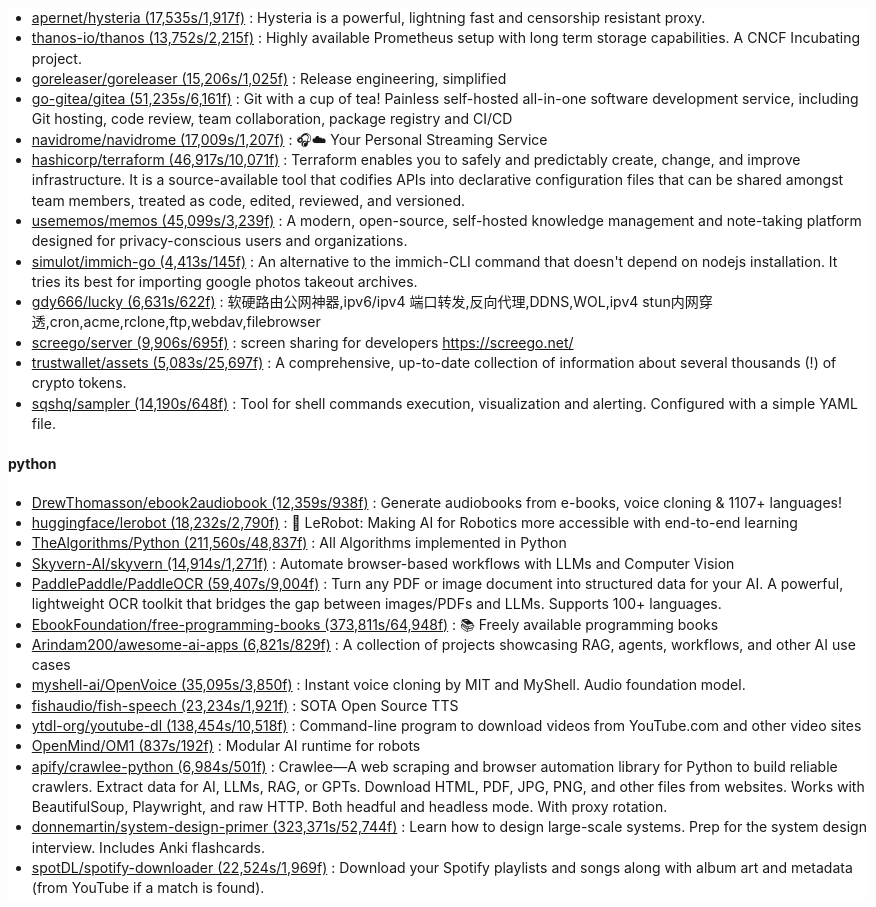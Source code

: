 * [apernet/hysteria (17,535s/1,917f)](https://github.com/apernet/hysteria) : Hysteria is a powerful, lightning fast and censorship resistant proxy.
* [thanos-io/thanos (13,752s/2,215f)](https://github.com/thanos-io/thanos) : Highly available Prometheus setup with long term storage capabilities. A CNCF Incubating project.
* [goreleaser/goreleaser (15,206s/1,025f)](https://github.com/goreleaser/goreleaser) : Release engineering, simplified
* [go-gitea/gitea (51,235s/6,161f)](https://github.com/go-gitea/gitea) : Git with a cup of tea! Painless self-hosted all-in-one software development service, including Git hosting, code review, team collaboration, package registry and CI/CD
* [navidrome/navidrome (17,009s/1,207f)](https://github.com/navidrome/navidrome) : 🎧☁️ Your Personal Streaming Service
* [hashicorp/terraform (46,917s/10,071f)](https://github.com/hashicorp/terraform) : Terraform enables you to safely and predictably create, change, and improve infrastructure. It is a source-available tool that codifies APIs into declarative configuration files that can be shared amongst team members, treated as code, edited, reviewed, and versioned.
* [usememos/memos (45,099s/3,239f)](https://github.com/usememos/memos) : A modern, open-source, self-hosted knowledge management and note-taking platform designed for privacy-conscious users and organizations.
* [simulot/immich-go (4,413s/145f)](https://github.com/simulot/immich-go) : An alternative to the immich-CLI command that doesn't depend on nodejs installation. It tries its best for importing google photos takeout archives.
* [gdy666/lucky (6,631s/622f)](https://github.com/gdy666/lucky) : 软硬路由公网神器,ipv6/ipv4 端口转发,反向代理,DDNS,WOL,ipv4 stun内网穿透,cron,acme,rclone,ftp,webdav,filebrowser
* [screego/server (9,906s/695f)](https://github.com/screego/server) : screen sharing for developers https://screego.net/
* [trustwallet/assets (5,083s/25,697f)](https://github.com/trustwallet/assets) : A comprehensive, up-to-date collection of information about several thousands (!) of crypto tokens.
* [sqshq/sampler (14,190s/648f)](https://github.com/sqshq/sampler) : Tool for shell commands execution, visualization and alerting. Configured with a simple YAML file.

#### python
* [DrewThomasson/ebook2audiobook (12,359s/938f)](https://github.com/DrewThomasson/ebook2audiobook) : Generate audiobooks from e-books, voice cloning & 1107+ languages!
* [huggingface/lerobot (18,232s/2,790f)](https://github.com/huggingface/lerobot) : 🤗 LeRobot: Making AI for Robotics more accessible with end-to-end learning
* [TheAlgorithms/Python (211,560s/48,837f)](https://github.com/TheAlgorithms/Python) : All Algorithms implemented in Python
* [Skyvern-AI/skyvern (14,914s/1,271f)](https://github.com/Skyvern-AI/skyvern) : Automate browser-based workflows with LLMs and Computer Vision
* [PaddlePaddle/PaddleOCR (59,407s/9,004f)](https://github.com/PaddlePaddle/PaddleOCR) : Turn any PDF or image document into structured data for your AI. A powerful, lightweight OCR toolkit that bridges the gap between images/PDFs and LLMs. Supports 100+ languages.
* [EbookFoundation/free-programming-books (373,811s/64,948f)](https://github.com/EbookFoundation/free-programming-books) : 📚 Freely available programming books
* [Arindam200/awesome-ai-apps (6,821s/829f)](https://github.com/Arindam200/awesome-ai-apps) : A collection of projects showcasing RAG, agents, workflows, and other AI use cases
* [myshell-ai/OpenVoice (35,095s/3,850f)](https://github.com/myshell-ai/OpenVoice) : Instant voice cloning by MIT and MyShell. Audio foundation model.
* [fishaudio/fish-speech (23,234s/1,921f)](https://github.com/fishaudio/fish-speech) : SOTA Open Source TTS
* [ytdl-org/youtube-dl (138,454s/10,518f)](https://github.com/ytdl-org/youtube-dl) : Command-line program to download videos from YouTube.com and other video sites
* [OpenMind/OM1 (837s/192f)](https://github.com/OpenMind/OM1) : Modular AI runtime for robots
* [apify/crawlee-python (6,984s/501f)](https://github.com/apify/crawlee-python) : Crawlee—A web scraping and browser automation library for Python to build reliable crawlers. Extract data for AI, LLMs, RAG, or GPTs. Download HTML, PDF, JPG, PNG, and other files from websites. Works with BeautifulSoup, Playwright, and raw HTTP. Both headful and headless mode. With proxy rotation.
* [donnemartin/system-design-primer (323,371s/52,744f)](https://github.com/donnemartin/system-design-primer) : Learn how to design large-scale systems. Prep for the system design interview. Includes Anki flashcards.
* [spotDL/spotify-downloader (22,524s/1,969f)](https://github.com/spotDL/spotify-downloader) : Download your Spotify playlists and songs along with album art and metadata (from YouTube if a match is found).